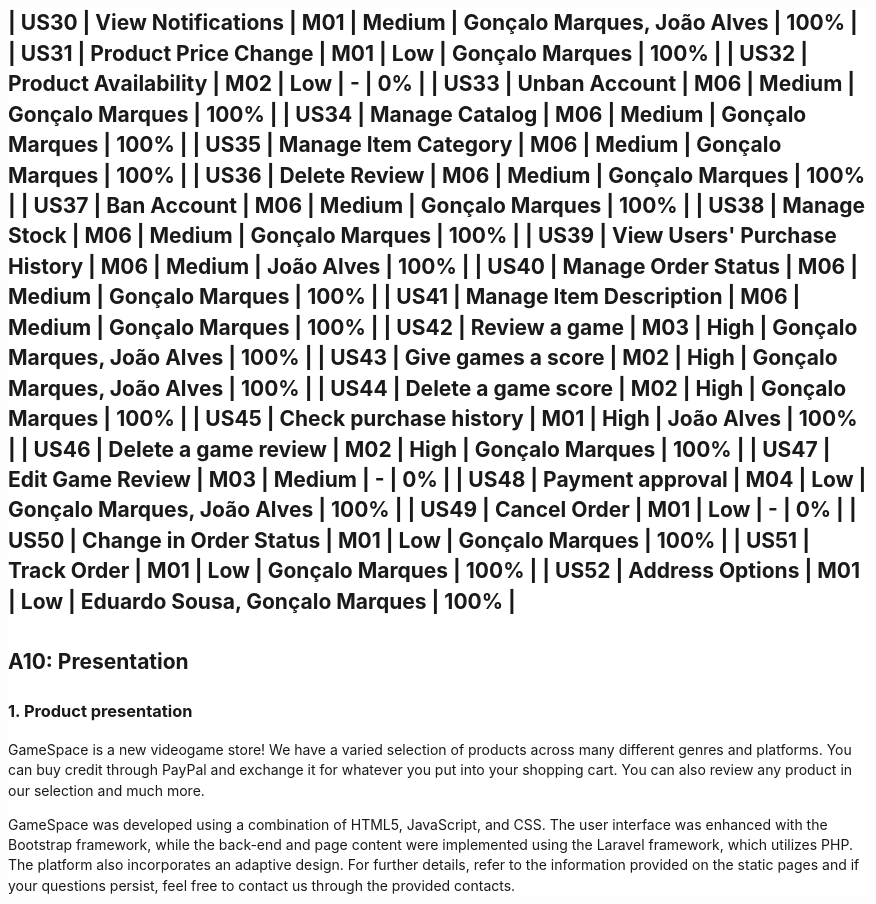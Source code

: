 | US30 | View Notifications | M01 | Medium | **Gonçalo Marques**, João Alves | 100% |
| US31 | Product Price Change | M01 | Low | **Gonçalo Marques** | 100% |
| US32 | Product Availability | M02 | Low | - | 0% |
| US33 | Unban Account | M06 | Medium |  **Gonçalo Marques** | 100% |
| US34 | Manage Catalog | M06 | Medium |  **Gonçalo Marques** | 100% |
| US35 | Manage Item Category | M06 | Medium |  **Gonçalo Marques** | 100% |
| US36 | Delete Review | M06 | Medium | **Gonçalo Marques** | 100% |
| US37 | Ban Account | M06 | Medium | **Gonçalo Marques** | 100% |
| US38 | Manage Stock | M06 | Medium | **Gonçalo Marques** | 100% |
| US39 | View Users' Purchase History | M06 | Medium | **João Alves**  | 100% |
| US40 | Manage Order Status | M06 | Medium | **Gonçalo Marques** | 100% |
| US41 | Manage Item Description | M06 | Medium | **Gonçalo Marques** | 100% |
| US42 | Review a game | M03 | High | **Gonçalo Marques**, João Alves | 100% | 
| US43 | Give games a score |   M02 | High | **Gonçalo Marques**, João Alves | 100% |
| US44 | Delete a game score |  M02  | High | **Gonçalo Marques** | 100% |
| US45 | Check purchase history |  M01 | High | **João Alves** | 100% |
| US46 | Delete a game review |  M02 | High | **Gonçalo Marques** | 100% |
| US47 | Edit Game Review | M03 | Medium | - | 0% |
| US48 | Payment approval | M04 | Low | **Gonçalo Marques**, João Alves | 100% |
| US49 | Cancel Order | M01 | Low | - | 0% |
| US50 | Change in Order Status | M01 | Low |  **Gonçalo Marques** | 100% |
| US51 | Track Order | M01 | Low |  **Gonçalo Marques** | 100% |
| US52 | Address Options | M01 | Low | **Eduardo Sousa**, Gonçalo Marques | 100% |
---

## A10: Presentation

### 1. Product presentation
GameSpace is a new videogame store! We have a varied selection of products across many different genres and platforms. You can buy credit through PayPal and exchange it for whatever you put into your shopping cart. You can also review any product in our selection and much more.

GameSpace was developed using a combination of HTML5, JavaScript, and CSS. The user interface was enhanced with the Bootstrap framework, while the back-end and page content were implemented using the Laravel framework, which utilizes PHP. The platform also incorporates an adaptive design. For further details, refer to the information provided on the static pages and if your questions persist, feel free to contact us through the provided contacts.
